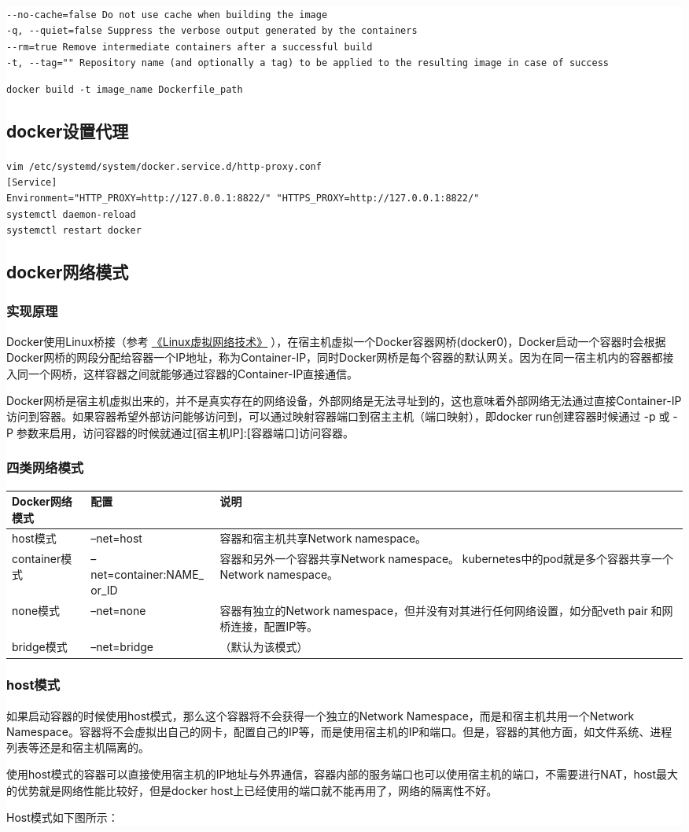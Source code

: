 ```
--no-cache=false Do not use cache when building the image  
-q, --quiet=false Suppress the verbose output generated by the containers  
--rm=true Remove intermediate containers after a successful build  
-t, --tag="" Repository name (and optionally a tag) to be applied to the resulting image in case of success
```

```
docker build -t image_name Dockerfile_path
```


## docker设置代理

```shell script
vim /etc/systemd/system/docker.service.d/http-proxy.conf
[Service]
Environment="HTTP_PROXY=http://127.0.0.1:8822/" "HTTPS_PROXY=http://127.0.0.1:8822/"
systemctl daemon-reload
systemctl restart docker
```


## docker网络模式
### 实现原理

Docker使用Linux桥接（参考 [《Linux虚拟网络技术》](https://www.jianshu.com/p/f86d4b88777d) ），在宿主机虚拟一个Docker容器网桥(docker0)，Docker启动一个容器时会根据Docker网桥的网段分配给容器一个IP地址，称为Container-IP，同时Docker网桥是每个容器的默认网关。因为在同一宿主机内的容器都接入同一个网桥，这样容器之间就能够通过容器的Container-IP直接通信。

Docker网桥是宿主机虚拟出来的，并不是真实存在的网络设备，外部网络是无法寻址到的，这也意味着外部网络无法通过直接Container-IP访问到容器。如果容器希望外部访问能够访问到，可以通过映射容器端口到宿主主机（端口映射），即docker run创建容器时候通过 -p 或 -P 参数来启用，访问容器的时候就通过[宿主机IP]:[容器端口]访问容器。

### 四类网络模式

| Docker网络模式 | 配置                       | 说明                                                                                      |
|:--------------|:--------------------------|:-----------------------------------------------------------------------------------------|
| host模式      | –net=host                 | 容器和宿主机共享Network namespace。                                                          |
| container模式 | –net=container:NAME_or_ID | 容器和另外一个容器共享Network namespace。 kubernetes中的pod就是多个容器共享一个Network namespace。 |
| none模式      | –net=none                 | 容器有独立的Network namespace，但并没有对其进行任何网络设置，如分配veth pair 和网桥连接，配置IP等。    |
| bridge模式    | –net=bridge               | （默认为该模式）                                                                             |

### host模式
如果启动容器的时候使用host模式，那么这个容器将不会获得一个独立的Network Namespace，而是和宿主机共用一个Network Namespace。容器将不会虚拟出自己的网卡，配置自己的IP等，而是使用宿主机的IP和端口。但是，容器的其他方面，如文件系统、进程列表等还是和宿主机隔离的。

使用host模式的容器可以直接使用宿主机的IP地址与外界通信，容器内部的服务端口也可以使用宿主机的端口，不需要进行NAT，host最大的优势就是网络性能比较好，但是docker host上已经使用的端口就不能再用了，网络的隔离性不好。

Host模式如下图所示：
